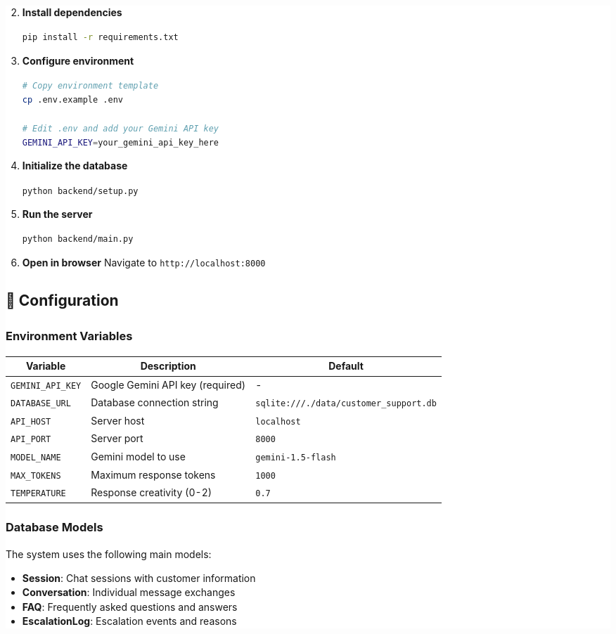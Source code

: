 2. **Install dependencies**
   ```bash
   pip install -r requirements.txt
   ```

3. **Configure environment**
   ```bash
   # Copy environment template
   cp .env.example .env
   
   # Edit .env and add your Gemini API key
   GEMINI_API_KEY=your_gemini_api_key_here
   ```

4. **Initialize the database**
   ```bash
   python backend/setup.py
   ```

5. **Run the server**
   ```bash
   python backend/main.py
   ```

6. **Open in browser**
   Navigate to `http://localhost:8000`

## 🔧 Configuration

### Environment Variables

| Variable | Description | Default |
|----------|-------------|---------|
| `GEMINI_API_KEY` | Google Gemini API key (required) | - |
| `DATABASE_URL` | Database connection string | `sqlite:///./data/customer_support.db` |
| `API_HOST` | Server host | `localhost` |
| `API_PORT` | Server port | `8000` |
| `MODEL_NAME` | Gemini model to use | `gemini-1.5-flash` |
| `MAX_TOKENS` | Maximum response tokens | `1000` |
| `TEMPERATURE` | Response creativity (0-2) | `0.7` |

### Database Models

The system uses the following main models:

- **Session**: Chat sessions with customer information
- **Conversation**: Individual message exchanges
- **FAQ**: Frequently asked questions and answers
- **EscalationLog**: Escalation events and reasons
